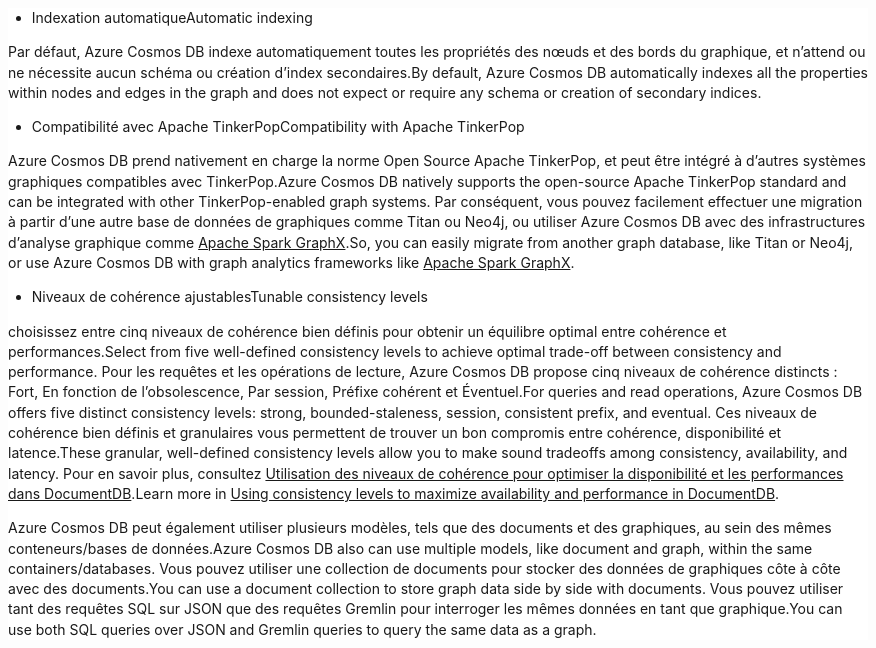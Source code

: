 * <span data-ttu-id="8d7d4-168">Indexation automatique</span><span class="sxs-lookup"><span data-stu-id="8d7d4-168">Automatic indexing</span></span>

 <span data-ttu-id="8d7d4-169">Par défaut, Azure Cosmos DB indexe automatiquement toutes les propriétés des nœuds et des bords du graphique, et n’attend ou ne nécessite aucun schéma ou création d’index secondaires.</span><span class="sxs-lookup"><span data-stu-id="8d7d4-169">By default, Azure Cosmos DB automatically indexes all the properties within nodes and edges in the graph and does not expect or require any schema or creation of secondary indices.</span></span>

* <span data-ttu-id="8d7d4-170">Compatibilité avec Apache TinkerPop</span><span class="sxs-lookup"><span data-stu-id="8d7d4-170">Compatibility with Apache TinkerPop</span></span>

 <span data-ttu-id="8d7d4-171">Azure Cosmos DB prend nativement en charge la norme Open Source Apache TinkerPop, et peut être intégré à d’autres systèmes graphiques compatibles avec TinkerPop.</span><span class="sxs-lookup"><span data-stu-id="8d7d4-171">Azure Cosmos DB natively supports the open-source Apache TinkerPop standard and can be integrated with other TinkerPop-enabled graph systems.</span></span> <span data-ttu-id="8d7d4-172">Par conséquent, vous pouvez facilement effectuer une migration à partir d’une autre base de données de graphiques comme Titan ou Neo4j, ou utiliser Azure Cosmos DB avec des infrastructures d’analyse graphique comme [Apache Spark GraphX](spark-connector-graph.md).</span><span class="sxs-lookup"><span data-stu-id="8d7d4-172">So, you can easily migrate from another graph database, like Titan or Neo4j, or use Azure Cosmos DB with graph analytics frameworks like [Apache Spark GraphX](spark-connector-graph.md).</span></span>

* <span data-ttu-id="8d7d4-173">Niveaux de cohérence ajustables</span><span class="sxs-lookup"><span data-stu-id="8d7d4-173">Tunable consistency levels</span></span>

 <span data-ttu-id="8d7d4-174">choisissez entre cinq niveaux de cohérence bien définis pour obtenir un équilibre optimal entre cohérence et performances.</span><span class="sxs-lookup"><span data-stu-id="8d7d4-174">Select from five well-defined consistency levels to achieve optimal trade-off between consistency and performance.</span></span> <span data-ttu-id="8d7d4-175">Pour les requêtes et les opérations de lecture, Azure Cosmos DB propose cinq niveaux de cohérence distincts : Fort, En fonction de l’obsolescence, Par session, Préfixe cohérent et Éventuel.</span><span class="sxs-lookup"><span data-stu-id="8d7d4-175">For queries and read operations, Azure Cosmos DB offers five distinct consistency levels: strong, bounded-staleness, session, consistent prefix, and eventual.</span></span> <span data-ttu-id="8d7d4-176">Ces niveaux de cohérence bien définis et granulaires vous permettent de trouver un bon compromis entre cohérence, disponibilité et latence.</span><span class="sxs-lookup"><span data-stu-id="8d7d4-176">These granular, well-defined consistency levels allow you to make sound tradeoffs among consistency, availability, and latency.</span></span> <span data-ttu-id="8d7d4-177">Pour en savoir plus, consultez [Utilisation des niveaux de cohérence pour optimiser la disponibilité et les performances dans DocumentDB](consistency-levels.md).</span><span class="sxs-lookup"><span data-stu-id="8d7d4-177">Learn more in [Using consistency levels to maximize availability and performance in DocumentDB](consistency-levels.md).</span></span>

<span data-ttu-id="8d7d4-178">Azure Cosmos DB peut également utiliser plusieurs modèles, tels que des documents et des graphiques, au sein des mêmes conteneurs/bases de données.</span><span class="sxs-lookup"><span data-stu-id="8d7d4-178">Azure Cosmos DB also can use multiple models, like document and graph, within the same containers/databases.</span></span> <span data-ttu-id="8d7d4-179">Vous pouvez utiliser une collection de documents pour stocker des données de graphiques côte à côte avec des documents.</span><span class="sxs-lookup"><span data-stu-id="8d7d4-179">You can use a document collection to store graph data side by side with documents.</span></span> <span data-ttu-id="8d7d4-180">Vous pouvez utiliser tant des requêtes SQL sur JSON que des requêtes Gremlin pour interroger les mêmes données en tant que graphique.</span><span class="sxs-lookup"><span data-stu-id="8d7d4-180">You can use both SQL queries over JSON and Gremlin queries to query the same data as a graph.</span></span>
